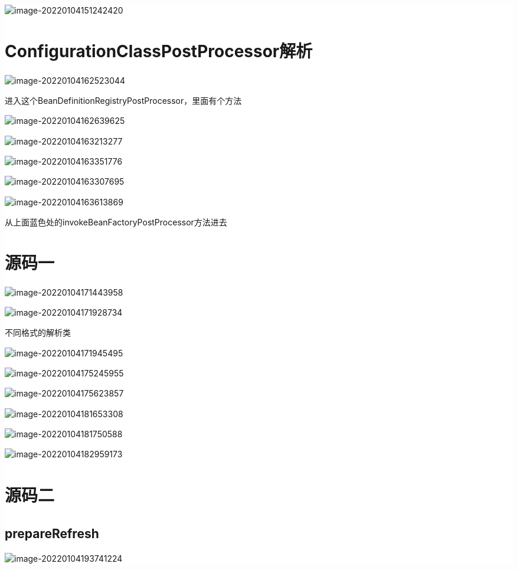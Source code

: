 ![image-20220104151242420](https://gitee.com/YuerryHUAHUA/figure/raw/master/img/20220104151244.png)

# ConfigurationClassPostProcessor解析

![image-20220104162523044](https://gitee.com/YuerryHUAHUA/figure/raw/master/img/20220104162524.png)

进入这个BeanDefinitionRegistryPostProcessor，里面有个方法

![image-20220104162639625](https://gitee.com/YuerryHUAHUA/figure/raw/master/img/20220104162642.png)

![image-20220104163213277](https://gitee.com/YuerryHUAHUA/figure/raw/master/img/20220104163214.png)

![image-20220104163351776](https://gitee.com/YuerryHUAHUA/figure/raw/master/img/20220104163353.png)

![image-20220104163307695](https://gitee.com/YuerryHUAHUA/figure/raw/master/img/20220104163309.png)

![image-20220104163613869](https://gitee.com/YuerryHUAHUA/figure/raw/master/img/20220104163615.png)

从上面蓝色处的invokeBeanFactoryPostProcessor方法进去

# 源码一

![image-20220104171443958](https://gitee.com/YuerryHUAHUA/figure/raw/master/img/20220104171445.png)

![image-20220104171928734](https://gitee.com/YuerryHUAHUA/figure/raw/master/img/20220104171930.png)

不同格式的解析类

![image-20220104171945495](https://gitee.com/YuerryHUAHUA/figure/raw/master/img/20220104171947.png)

![image-20220104175245955](https://gitee.com/YuerryHUAHUA/figure/raw/master/img/20220104175247.png)

![image-20220104175623857](https://gitee.com/YuerryHUAHUA/figure/raw/master/img/20220104175630.png)

![image-20220104181653308](https://gitee.com/YuerryHUAHUA/figure/raw/master/img/20220104181654.png)

![image-20220104181750588](https://gitee.com/YuerryHUAHUA/figure/raw/master/img/20220104181752.png)

![image-20220104182959173](https://gitee.com/YuerryHUAHUA/figure/raw/master/img/20220104183000.png)

# 源码二

## prepareRefresh

![image-20220104193741224](https://gitee.com/YuerryHUAHUA/figure/raw/master/img/20220104193743.png)
